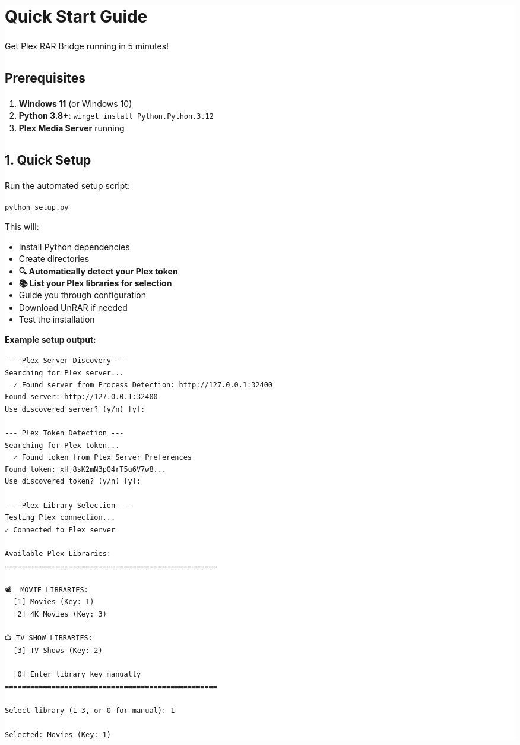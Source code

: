# Quick Start Guide

Get Plex RAR Bridge running in 5 minutes!

## Prerequisites

1. **Windows 11** (or Windows 10)
2. **Python 3.8+**: `winget install Python.Python.3.12`
3. **Plex Media Server** running

## 1. Quick Setup

Run the automated setup script:

```bash
python setup.py
```

This will:
- Install Python dependencies
- Create directories
- **🔍 Automatically detect your Plex token**
- **📚 List your Plex libraries for selection**
- Guide you through configuration
- Download UnRAR if needed
- Test the installation

**Example setup output:**
```
--- Plex Server Discovery ---
Searching for Plex server...
  ✓ Found server from Process Detection: http://127.0.0.1:32400
Found server: http://127.0.0.1:32400
Use discovered server? (y/n) [y]: 

--- Plex Token Detection ---
Searching for Plex token...
  ✓ Found token from Plex Server Preferences
Found token: xHj8sK2mN3pQ4rT5u6V7w8...
Use discovered token? (y/n) [y]: 

--- Plex Library Selection ---
Testing Plex connection...
✓ Connected to Plex server

Available Plex Libraries:
==================================================

📽️  MOVIE LIBRARIES:
  [1] Movies (Key: 1)
  [2] 4K Movies (Key: 3)

📺 TV SHOW LIBRARIES:
  [3] TV Shows (Key: 2)

  [0] Enter library key manually
==================================================

Select library (1-3, or 0 for manual): 1

Selected: Movies (Key: 1)
```
